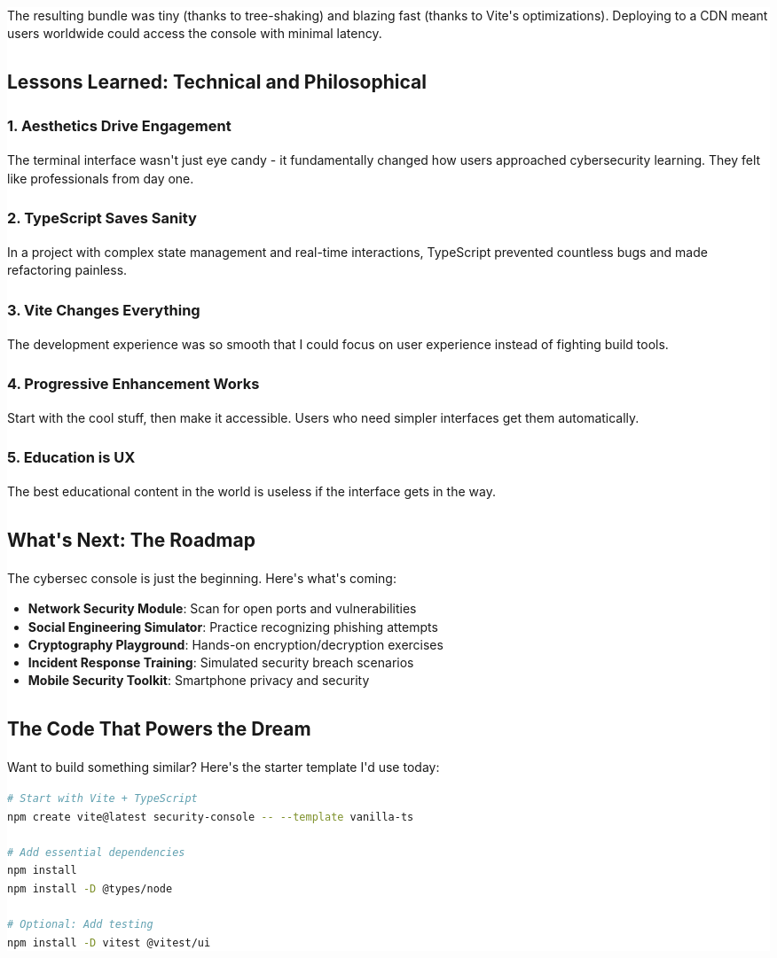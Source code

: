 The resulting bundle was tiny (thanks to tree-shaking) and blazing fast (thanks to Vite's optimizations). Deploying to a CDN meant users worldwide could access the console with minimal latency.

## Lessons Learned: Technical and Philosophical

### 1. Aesthetics Drive Engagement

The terminal interface wasn't just eye candy - it fundamentally changed how users approached cybersecurity learning. They felt like professionals from day one.

### 2. TypeScript Saves Sanity

In a project with complex state management and real-time interactions, TypeScript prevented countless bugs and made refactoring painless.

### 3. Vite Changes Everything

The development experience was so smooth that I could focus on user experience instead of fighting build tools.

### 4. Progressive Enhancement Works

Start with the cool stuff, then make it accessible. Users who need simpler interfaces get them automatically.

### 5. Education is UX

The best educational content in the world is useless if the interface gets in the way.

## What's Next: The Roadmap

The cybersec console is just the beginning. Here's what's coming:

- **Network Security Module**: Scan for open ports and vulnerabilities
- **Social Engineering Simulator**: Practice recognizing phishing attempts
- **Cryptography Playground**: Hands-on encryption/decryption exercises
- **Incident Response Training**: Simulated security breach scenarios
- **Mobile Security Toolkit**: Smartphone privacy and security

## The Code That Powers the Dream

Want to build something similar? Here's the starter template I'd use today:

```bash
# Start with Vite + TypeScript
npm create vite@latest security-console -- --template vanilla-ts

# Add essential dependencies
npm install
npm install -D @types/node

# Optional: Add testing
npm install -D vitest @vitest/ui
```
